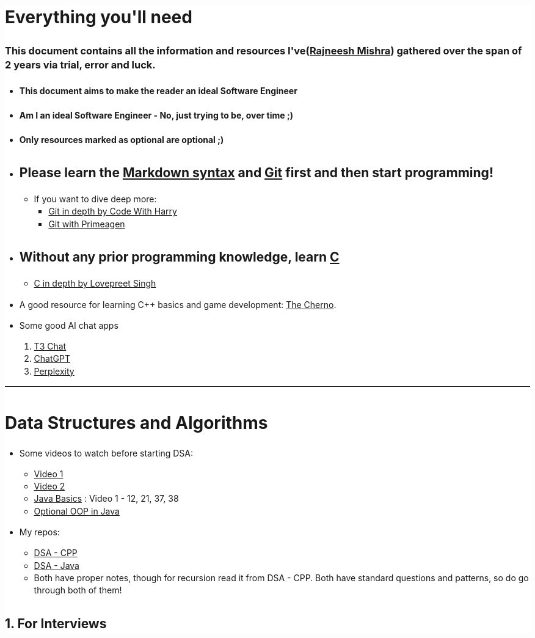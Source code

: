 # Everything you'll need

### This document contains all the information and resources I've([Rajneesh Mishra](https://github.com/rajneesh069)) gathered over the span of 2 years via trial, error and luck.

- #### This document aims to make the reader an ideal Software Engineer

- #### Am I an ideal Software Engineer - No, just trying to be, over time ;&#41;

- #### Only resources marked as optional are optional ;&#41;

- ## Please learn the [Markdown syntax](https://youtu.be/uUwT0yYglX0?si=UkEEg4ZrH-zdamhp) and [Git](https://youtu.be/q8EevlEpQ2A?list=PLu71SKxNbfoC4nsN2NTFEHPCyvm_CnbDq) first and then start programming!

  - If you want to dive deep more:
    - [Git in depth by Code With Harry](https://www.youtube.com/playlist?list=PLu0W_9lII9agwhy658ZPA0MTStKUJTWPi)
    - [Git with Primeagen](https://youtu.be/rH3zE7VlIMs?si=wsCL-nAZ6_V0GJtK)

- ## Without any prior programming knowledge, learn [C](https://youtu.be/ZSPZob_1TOk?si=JdaG7eCNVnAY4W7w)

  - [C in depth by Lovepreet Singh](https://youtu.be/lpDFGeqjvbI)

- A good resource for learning C++ basics and game development: [The Cherno](https://www.youtube.com/playlist?list=PLlrATfBNZ98dudnM48yfGUldqGD0S4FFb).

- Some good AI chat apps
  1. [T3 Chat](https://t3.chat/)
  2. [ChatGPT](https://chatgpt.com/)
  3. [Perplexity](https://www.perplexity.ai/)

---

# Data Structures and Algorithms

- Some videos to watch before starting DSA:

  - [Video 1](https://youtu.be/soMOw2IWMIY?si=kn3YUUqaPJnNX6XZ)
  - [Video 2](https://youtu.be/Phtq6VvThDI?si=L8YyoYfykKMHK6rJ)
  - [Java Basics](https://www.youtube.com/playlist?list=PL9gnSGHSqcnr_DxHsP7AW9ftq0AtAyYqJ) : Video 1 - 12, 21, 37, 38
  - [Optional OOP in Java](https://youtube.com/playlist?list=PL9gnSGHSqcno1G3XjUbwzXHL8_EttOuKk&si=5lwS6bEsIcMDjKD3)

- My repos:
  - [DSA - CPP](https://github.com/rajneesh069/DSA-CPP.git)
  - [DSA - Java](https://github.com/rajneesh069/DSA-in-Java.git)
  - Both have proper notes, though for recursion read it from DSA - CPP. Both have standard questions and patterns, so do go through both of them!

## 1. For Interviews
